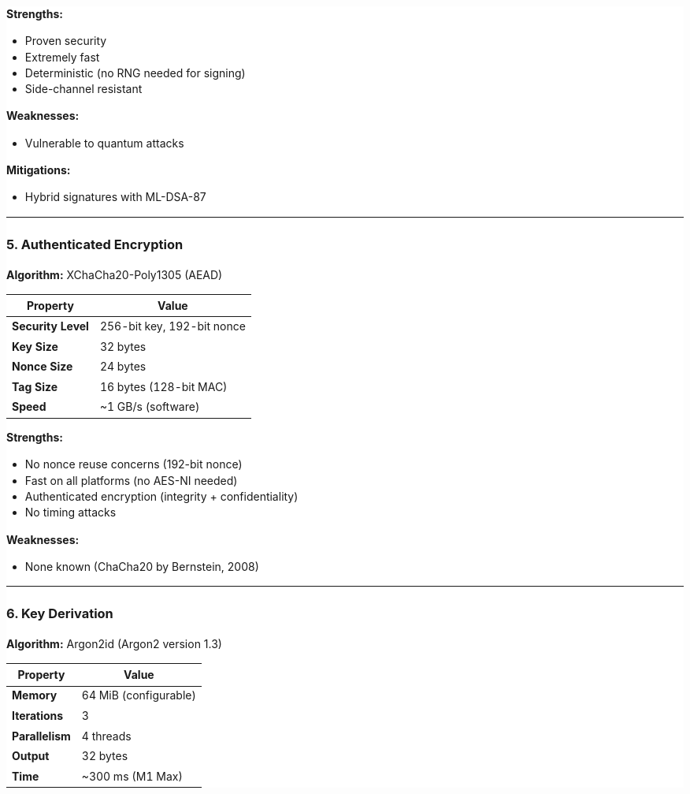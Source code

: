 **Strengths:**
- Proven security
- Extremely fast
- Deterministic (no RNG needed for signing)
- Side-channel resistant

**Weaknesses:**
- Vulnerable to quantum attacks

**Mitigations:**
- Hybrid signatures with ML-DSA-87

---

### 5. Authenticated Encryption

**Algorithm:** XChaCha20-Poly1305 (AEAD)

| Property | Value |
|----------|-------|
| **Security Level** | 256-bit key, 192-bit nonce |
| **Key Size** | 32 bytes |
| **Nonce Size** | 24 bytes |
| **Tag Size** | 16 bytes (128-bit MAC) |
| **Speed** | ~1 GB/s (software) |

**Strengths:**
- No nonce reuse concerns (192-bit nonce)
- Fast on all platforms (no AES-NI needed)
- Authenticated encryption (integrity + confidentiality)
- No timing attacks

**Weaknesses:**
- None known (ChaCha20 by Bernstein, 2008)

---

### 6. Key Derivation

**Algorithm:** Argon2id (Argon2 version 1.3)

| Property | Value |
|----------|-------|
| **Memory** | 64 MiB (configurable) |
| **Iterations** | 3 |
| **Parallelism** | 4 threads |
| **Output** | 32 bytes |
| **Time** | ~300 ms (M1 Max) |
